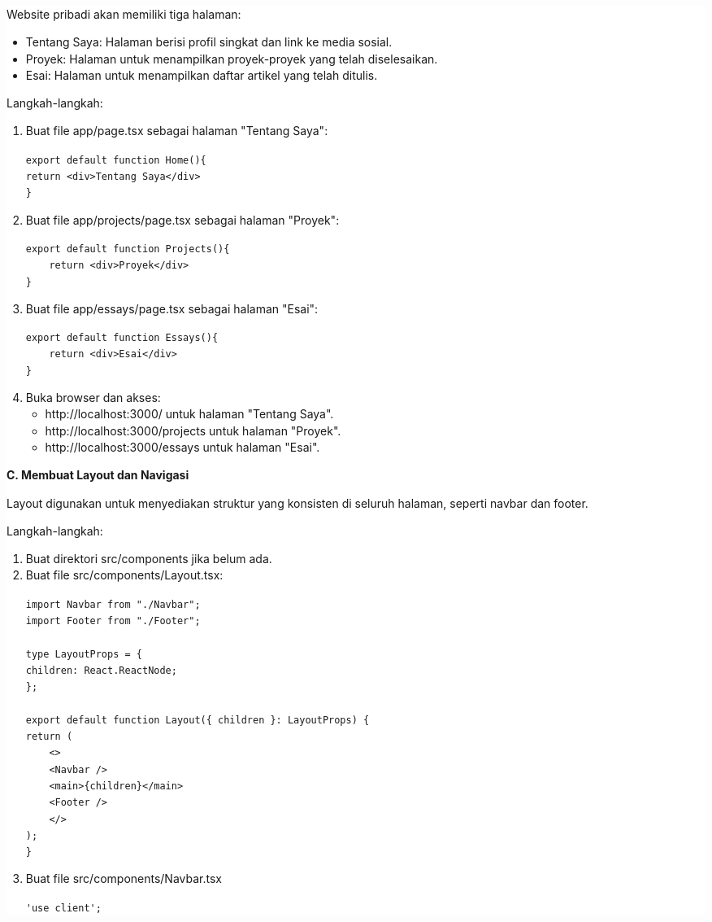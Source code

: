 Website pribadi akan memiliki tiga halaman:
* Tentang Saya: Halaman berisi profil singkat dan link ke media sosial.
* Proyek: Halaman untuk menampilkan proyek-proyek yang telah diselesaikan.
* Esai: Halaman untuk menampilkan daftar artikel yang telah ditulis.

Langkah-langkah:
1. Buat file app/page.tsx sebagai halaman "Tentang Saya":
    ```
    export default function Home(){
    return <div>Tentang Saya</div>
    }
    ```
2. Buat file app/projects/page.tsx sebagai halaman "Proyek":
    ```
    export default function Projects(){
        return <div>Proyek</div>
    }
    ```
3. Buat file app/essays/page.tsx sebagai halaman "Esai":
    ```
    export default function Essays(){
        return <div>Esai</div>
    }
    ```
4. Buka browser dan akses:
    * http://localhost:3000/ untuk halaman "Tentang Saya".
    * http://localhost:3000/projects untuk halaman "Proyek".
    * http://localhost:3000/essays untuk halaman "Esai".

**C. Membuat Layout dan Navigasi**

Layout digunakan untuk menyediakan struktur yang konsisten di seluruh halaman, seperti navbar dan
footer.

Langkah-langkah:
1. Buat direktori src/components jika belum ada.
2. Buat file src/components/Layout.tsx:
    ```
    import Navbar from "./Navbar";
    import Footer from "./Footer";

    type LayoutProps = {
    children: React.ReactNode;
    };

    export default function Layout({ children }: LayoutProps) {
    return (
        <>
        <Navbar />
        <main>{children}</main>
        <Footer />
        </>
    );
    }
    ```
3. Buat file src/components/Navbar.tsx
    ```
    'use client';
